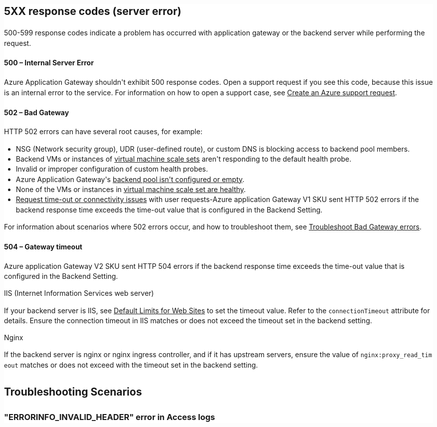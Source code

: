 
## 5XX response codes (server error)

500-599 response codes indicate a problem has occurred with application gateway or the backend server while performing the request.

#### 500 – Internal Server Error

Azure Application Gateway shouldn't exhibit 500 response codes. Open a support request if you see this code, because this issue is an internal error to the service. For information on how to open a support case, see [Create an Azure support request](/azure/azure-portal/supportability/how-to-create-azure-support-request).

#### 502 – Bad Gateway

HTTP 502 errors can have several root causes, for example:
- NSG (Network security group), UDR (user-defined route), or custom DNS is blocking access to backend pool members.
- Backend VMs or instances of [virtual machine scale sets](/azure/virtual-machine-scale-sets/overview) aren't responding to the default health probe.
- Invalid or improper configuration of custom health probes.
- Azure Application Gateway's [backend pool isn't configured or empty](application-gateway-troubleshooting-502.md#empty-backendaddresspool).
- None of the VMs or instances in [virtual machine scale set are healthy](application-gateway-troubleshooting-502.md#unhealthy-instances-in-backendaddresspool).
- [Request time-out or connectivity issues](application-gateway-troubleshooting-502.md#request-time-out) with user requests-Azure application Gateway V1 SKU sent HTTP 502 errors if the backend response time exceeds the time-out value that is configured in the Backend Setting.

For information about scenarios where 502 errors occur, and how to troubleshoot them, see [Troubleshoot Bad Gateway errors](application-gateway-troubleshooting-502.md).

#### 504 – Gateway timeout

Azure application Gateway V2 SKU sent HTTP 504 errors if the backend response time exceeds the time-out value that is configured in the Backend Setting.

IIS (Internet Information Services web server)

If your backend server is IIS, see [Default Limits for Web Sites](/iis/configuration/system.applicationhost/sites/sitedefaults/limits#configuration) to set the timeout value. Refer to the `connectionTimeout` attribute for details. Ensure the connection timeout in IIS matches or does not exceed the timeout set in the backend setting.

Nginx

If the backend server is nginx or nginx ingress controller, and if it has upstream servers, ensure the value of `nginx:proxy_read_timeout` matches or does not exceed with the timeout set in the backend setting.

## Troubleshooting Scenarios

### "ERRORINFO_INVALID_HEADER" error in Access logs
